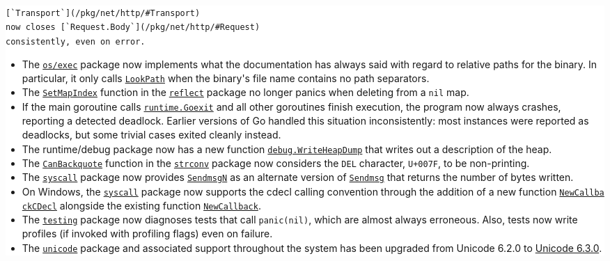    [`Transport`](/pkg/net/http/#Transport)
    now closes [`Request.Body`](/pkg/net/http/#Request)
    consistently, even on error.
  - The [`os/exec`](/pkg/os/exec/) package now implements
    what the documentation has always said with regard to relative paths for the binary.
    In particular, it only calls [`LookPath`](/pkg/os/exec/#LookPath)
    when the binary's file name contains no path separators.
  - The [`SetMapIndex`](/pkg/reflect/#Value.SetMapIndex)
    function in the [`reflect`](/pkg/reflect/) package
    no longer panics when deleting from a `nil` map.
  - If the main goroutine calls
    [`runtime.Goexit`](/pkg/runtime/#Goexit)
    and all other goroutines finish execution, the program now always crashes,
    reporting a detected deadlock.
    Earlier versions of Go handled this situation inconsistently: most instances
    were reported as deadlocks, but some trivial cases exited cleanly instead.
  - The runtime/debug package now has a new function
    [`debug.WriteHeapDump`](/pkg/runtime/debug/#WriteHeapDump)
    that writes out a description of the heap.
  - The [`CanBackquote`](/pkg/strconv/#CanBackquote)
    function in the [`strconv`](/pkg/strconv/) package
    now considers the `DEL` character, `U+007F`, to be
    non-printing.
  - The [`syscall`](/pkg/syscall/) package now provides
    [`SendmsgN`](/pkg/syscall/#SendmsgN)
    as an alternate version of
    [`Sendmsg`](/pkg/syscall/#Sendmsg)
    that returns the number of bytes written.
  - On Windows, the [`syscall`](/pkg/syscall/) package now
    supports the cdecl calling convention through the addition of a new function
    [`NewCallbackCDecl`](/pkg/syscall/#NewCallbackCDecl)
    alongside the existing function
    [`NewCallback`](/pkg/syscall/#NewCallback).
  - The [`testing`](/pkg/testing/) package now
    diagnoses tests that call `panic(nil)`, which are almost always erroneous.
    Also, tests now write profiles (if invoked with profiling flags) even on failure.
  - The [`unicode`](/pkg/unicode/) package and associated
    support throughout the system has been upgraded from
    Unicode 6.2.0 to [Unicode 6.3.0](https://www.unicode.org/versions/Unicode6.3.0/).
